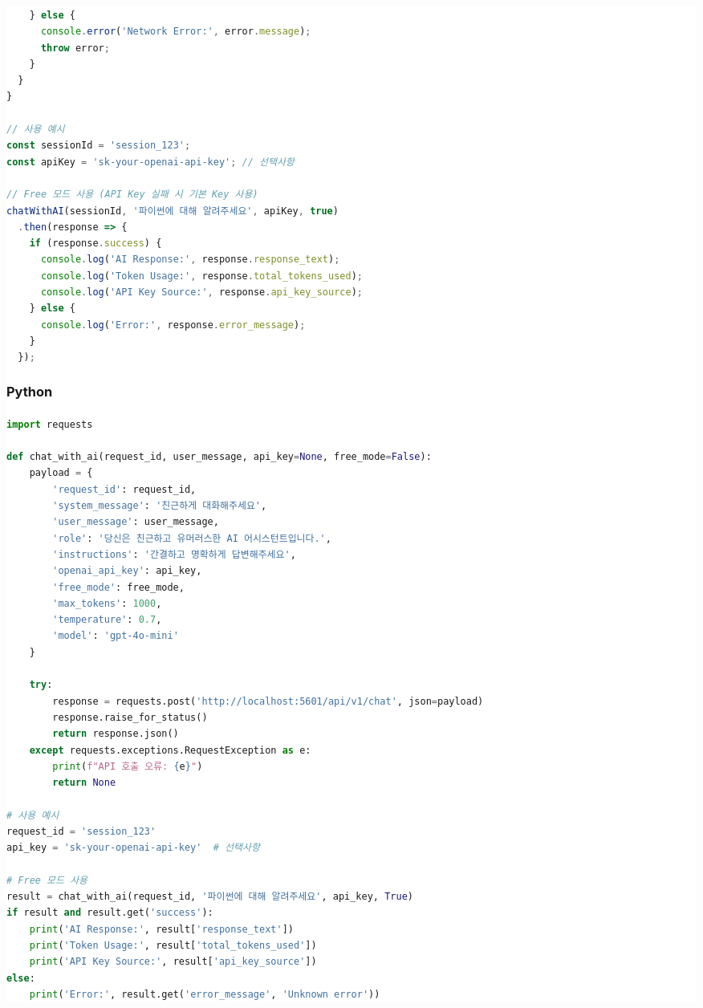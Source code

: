 ```javascript
    } else {
      console.error('Network Error:', error.message);
      throw error;
    }
  }
}

// 사용 예시
const sessionId = 'session_123';
const apiKey = 'sk-your-openai-api-key'; // 선택사항

// Free 모드 사용 (API Key 실패 시 기본 Key 사용)
chatWithAI(sessionId, '파이썬에 대해 알려주세요', apiKey, true)
  .then(response => {
    if (response.success) {
      console.log('AI Response:', response.response_text);
      console.log('Token Usage:', response.total_tokens_used);
      console.log('API Key Source:', response.api_key_source);
    } else {
      console.log('Error:', response.error_message);
    }
  });
```

### Python

```python
import requests

def chat_with_ai(request_id, user_message, api_key=None, free_mode=False):
    payload = {
        'request_id': request_id,
        'system_message': '친근하게 대화해주세요',
        'user_message': user_message,
        'role': '당신은 친근하고 유머러스한 AI 어시스턴트입니다.',
        'instructions': '간결하고 명확하게 답변해주세요',
        'openai_api_key': api_key,
        'free_mode': free_mode,
        'max_tokens': 1000,
        'temperature': 0.7,
        'model': 'gpt-4o-mini'
    }
    
    try:
        response = requests.post('http://localhost:5601/api/v1/chat', json=payload)
        response.raise_for_status()
        return response.json()
    except requests.exceptions.RequestException as e:
        print(f"API 호출 오류: {e}")
        return None

# 사용 예시
request_id = 'session_123'
api_key = 'sk-your-openai-api-key'  # 선택사항

# Free 모드 사용
result = chat_with_ai(request_id, '파이썬에 대해 알려주세요', api_key, True)
if result and result.get('success'):
    print('AI Response:', result['response_text'])
    print('Token Usage:', result['total_tokens_used'])
    print('API Key Source:', result['api_key_source'])
else:
    print('Error:', result.get('error_message', 'Unknown error'))
```